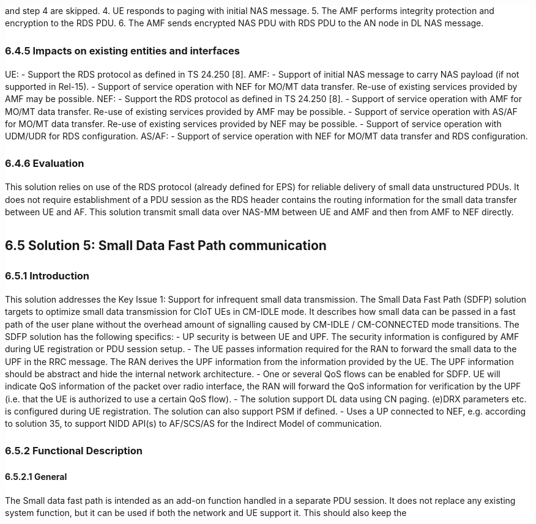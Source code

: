 and step 4 are skipped.
4\. UE responds to paging with initial NAS message.
5\. The AMF performs integrity protection and encryption to the RDS PDU.
6\. The AMF sends encrypted NAS PDU with RDS PDU to the AN node in DL NAS
message.
### 6.4.5 Impacts on existing entities and interfaces
UE:
\- Support the RDS protocol as defined in TS 24.250 [8].
AMF:
\- Support of initial NAS message to carry NAS payload (if not supported in
Rel-15).
\- Support of service operation with NEF for MO/MT data transfer. Re-use of
existing services provided by AMF may be possible.
NEF:
\- Support the RDS protocol as defined in TS 24.250 [8].
\- Support of service operation with AMF for MO/MT data transfer. Re-use of
existing services provided by AMF may be possible.
\- Support of service operation with AS/AF for MO/MT data transfer. Re-use of
existing services provided by NEF may be possible.
\- Support of service operation with UDM/UDR for RDS configuration.
AS/AF:
\- Support of service operation with NEF for MO/MT data transfer and RDS
configuration.
### 6.4.6 Evaluation
This solution relies on use of the RDS protocol (already defined for EPS) for
reliable delivery of small data unstructured PDUs. It does not require
establishment of a PDU session as the RDS header contains the routing
information for the small data transfer between UE and AF. This solution
transmit small data over NAS-MM between UE and AMF and then from AMF to NEF
directly.
## 6.5 Solution 5: Small Data Fast Path communication
### 6.5.1 Introduction
This solution addresses the Key Issue 1: Support for infrequent small data
transmission.
The Small Data Fast Path (SDFP) solution targets to optimize small data
transmission for CIoT UEs in CM-IDLE mode. It describes how small data can be
passed in a fast path of the user plane without the overhead amount of
signalling caused by CM-IDLE / CM-CONNECTED mode transitions.
The SDFP solution has the following specifics:
\- UP security is between UE and UPF. The security information is configured
by AMF during UE registration or PDU session setup.
\- The UE passes information required for the RAN to forward the small data to
the UPF in the RRC message. The RAN derives the UPF information from the
information provided by the UE. The UPF information should be abstract and
hide the internal network architecture.
\- One or several QoS flows can be enabled for SDFP. UE will indicate QoS
information of the packet over radio interface, the RAN will forward the QoS
information for verification by the UPF (i.e. that the UE is authorized to use
a certain QoS flow).
\- The solution support DL data using CN paging. (e)DRX parameters etc. is
configured during UE registration. The solution can also support PSM if
defined.
\- Uses a UP connected to NEF, e.g. according to solution 35, to support NIDD
API(s) to AF/SCS/AS for the Indirect Model of communication.
### 6.5.2 Functional Description
#### 6.5.2.1 General
The Small data fast path is intended as an add-on function handled in a
separate PDU session. It does not replace any existing system function, but it
can be used if both the network and UE support it. This should also keep the